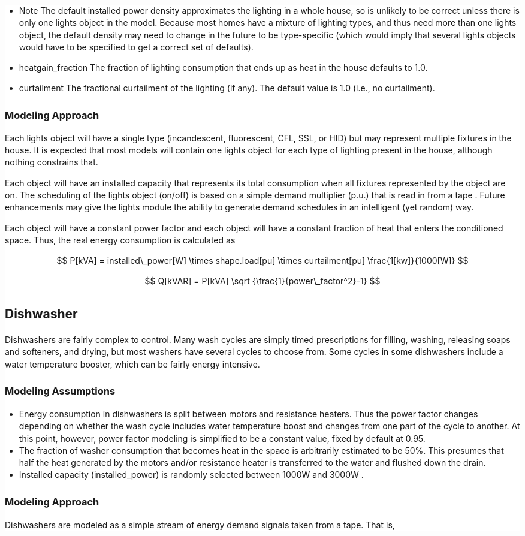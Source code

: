 * Note
    The default installed power density approximates the lighting in a whole house, so is unlikely to be correct unless there is only one lights object in the model. Because most homes have a mixture of lighting types, and thus need more than one lights object, the default density may need to change in the future to be type-specific (which would imply that several lights objects would have to be specified to get a correct set of defaults).

* heatgain_fraction
    The fraction of lighting consumption that ends up as heat in the house defaults to 1.0.

* curtailment
    The fractional curtailment of the lighting (if any). The default value is 1.0 (i.e., no curtailment).

### Modeling Approach

Each lights object will have a single type (incandescent, fluorescent, CFL, SSL, or HID) but may represent multiple fixtures in the house. It is expected that most models will contain one lights object for each type of lighting present in the house, although nothing constrains that. 

Each object will have an installed capacity that represents its total consumption when all fixtures represented by the object are on. The scheduling of the lights object (on/off) is based on a simple demand multiplier (p.u.) that is read in from a tape . Future enhancements may give the lights module the ability to generate demand schedules in an intelligent (yet random) way. 

Each object will have a constant power factor and each object will have a constant fraction of heat that enters the conditioned space. Thus, the real energy consumption is calculated as 

$$ P[kVA] = installed\_power[W] \times shape.load[pu] \times curtailment[pu] \frac{1[kw]}{1000[W]} $$

$$ Q[kVAR] = P[kVA] \sqrt {\frac{1}{power\_factor^2}-1} $$

## Dishwasher

Dishwashers are fairly complex to control. Many wash cycles are simply timed prescriptions for filling, washing, releasing soaps and softeners, and drying, but most washers have several cycles to choose from. Some cycles in some dishwashers include a water temperature booster, which can be fairly energy intensive. 

### Modeling Assumptions

  * Energy consumption in dishwashers is split between motors and resistance heaters. Thus the power factor changes depending on whether the wash cycle includes water temperature boost and changes from one part of the cycle to another. At this point, however, power factor modeling is simplified to be a constant value, fixed by default at 0.95.
  * The fraction of washer consumption that becomes heat in the space is arbitrarily estimated to be 50%. This presumes that half the heat generated by the motors and/or resistance heater is transferred to the water and flushed down the drain.
  * Installed capacity (installed_power) is randomly selected between 1000W and 3000W .
### Modeling Approach

Dishwashers are modeled as a simple stream of energy demand signals taken from a tape. That is, 
